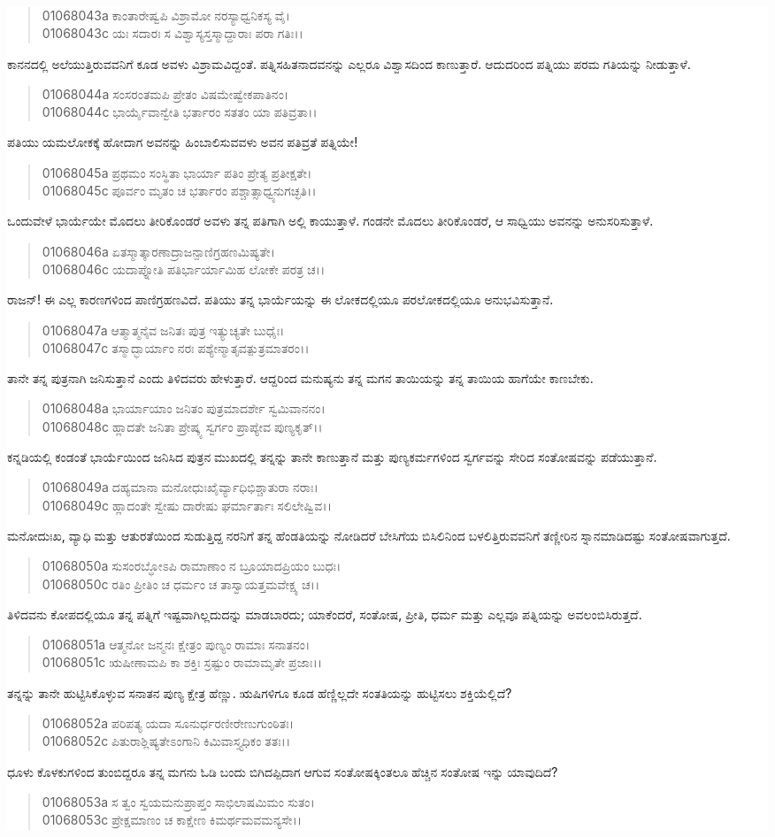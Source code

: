 > 01068043a ಕಾಂತಾರೇಷ್ವಪಿ ವಿಶ್ರಾಮೋ ನರಸ್ಯಾಧ್ವನಿಕಸ್ಯ ವೈ।  
01068043c ಯಃ ಸದಾರಃ ಸ ವಿಶ್ವಾಸ್ಯಸ್ತಸ್ಮಾದ್ದಾರಾಃ ಪರಾ ಗತಿಃ।।

ಕಾನನದಲ್ಲಿ ಅಲೆಯುತ್ತಿರುವವನಿಗೆ ಕೂಡ ಅವಳು ವಿಶ್ರಾಮವಿದ್ದಂತೆ. ಪತ್ನಿಸಹಿತನಾದವನನ್ನು ಎಲ್ಲರೂ ವಿಶ್ವಾಸದಿಂದ ಕಾಣುತ್ತಾರೆ. ಆದುದರಿಂದ ಪತ್ನಿಯು ಪರಮ ಗತಿಯನ್ನು ನೀಡುತ್ತಾಳೆ.

> 01068044a ಸಂಸರಂತಮಪಿ ಪ್ರೇತಂ ವಿಷಮೇಷ್ವೇಕಪಾತಿನಂ।  
01068044c ಭಾರ್ಯೈವಾನ್ವೇತಿ ಭರ್ತಾರಂ ಸತತಂ ಯಾ ಪತಿವ್ರತಾ।।

ಪತಿಯು ಯಮಲೋಕಕ್ಕೆ ಹೋದಾಗ ಅವನನ್ನು ಹಿಂಬಾಲಿಸುವವಳು ಅವನ ಪತಿವ್ರತೆ ಪತ್ನಿಯೇ!

> 01068045a ಪ್ರಥಮಂ ಸಂಸ್ಥಿತಾ ಭಾರ್ಯಾ ಪತಿಂ ಪ್ರೇತ್ಯ ಪ್ರತೀಕ್ಷತೇ।  
01068045c ಪೂರ್ವಂ ಮೃತಂ ಚ ಭರ್ತಾರಂ ಪಶ್ಚಾತ್ಸಾಧ್ವ್ಯನುಗಚ್ಛತಿ।।

ಒಂದುವೇಳೆ ಭಾರ್ಯೆಯೇ ಮೊದಲು ತೀರಿಕೊಂಡರೆ ಅವಳು ತನ್ನ ಪತಿಗಾಗಿ ಅಲ್ಲಿ ಕಾಯುತ್ತಾಳೆ. ಗಂಡನೇ ಮೊದಲು ತೀರಿಕೊಂಡರೆ, ಆ ಸಾಧ್ವಿಯು ಅವನನ್ನು ಅನುಸರಿಸುತ್ತಾಳೆ.

> 01068046a ಏತಸ್ಮಾತ್ಕಾರಣಾದ್ರಾಜನ್ಪಾಣಿಗ್ರಹಣಮಿಷ್ಯತೇ।  
01068046c ಯದಾಪ್ನೋತಿ ಪತಿರ್ಭಾರ್ಯಾಮಿಹ ಲೋಕೇ ಪರತ್ರ ಚ।।

ರಾಜನ್! ಈ ಎಲ್ಲ ಕಾರಣಗಳಿಂದ ಪಾಣಿಗ್ರಹಣವಿದೆ. ಪತಿಯು ತನ್ನ ಭಾರ್ಯೆಯನ್ನು ಈ ಲೋಕದಲ್ಲಿಯೂ ಪರಲೋಕದಲ್ಲಿಯೂ ಅನುಭವಿಸುತ್ತಾನೆ.

> 01068047a ಆತ್ಮಾತ್ಮನೈವ ಜನಿತಃ ಪುತ್ರ ಇತ್ಯುಚ್ಯತೇ ಬುಧೈಃ।  
01068047c ತಸ್ಮಾದ್ಭಾರ್ಯಾಂ ನರಃ ಪಶ್ಯೇನ್ಮಾತೃವತ್ಪುತ್ರಮಾತರಂ।।

ತಾನೇ ತನ್ನ ಪುತ್ರನಾಗಿ ಜನಿಸುತ್ತಾನೆ ಎಂದು ತಿಳಿದವರು ಹೇಳುತ್ತಾರೆ. ಆದ್ದರಿಂದ ಮನುಷ್ಯನು ತನ್ನ ಮಗನ ತಾಯಿಯನ್ನು ತನ್ನ ತಾಯಿಯ ಹಾಗೆಯೇ ಕಾಣಬೇಕು.

> 01068048a ಭಾರ್ಯಾಯಾಂ ಜನಿತಂ ಪುತ್ರಮಾದರ್ಶೇ ಸ್ವಮಿವಾನನಂ।  
01068048c ಹ್ಲಾದತೇ ಜನಿತಾ ಪ್ರೇಷ್ಕ್ಯ ಸ್ವರ್ಗಂ ಪ್ರಾಪ್ಯೇವ ಪುಣ್ಯಕೃತ್।।

ಕನ್ನಡಿಯಲ್ಲಿ ಕಂಡಂತೆ ಭಾರ್ಯೆಯಿಂದ ಜನಿಸಿದ ಪುತ್ರನ ಮುಖದಲ್ಲಿ ತನ್ನನ್ನು ತಾನೇ ಕಾಣುತ್ತಾನೆ ಮತ್ತು ಪುಣ್ಯಕರ್ಮಗಳಿಂದ ಸ್ವರ್ಗವನ್ನು ಸೇರಿದ ಸಂತೋಷವನ್ನು ಪಡೆಯುತ್ತಾನೆ.

> 01068049a ದಹ್ಯಮಾನಾ ಮನೋಧುಃಖೈರ್ವ್ಯಾಧಿಭಿಶ್ಚಾತುರಾ ನರಾಃ।  
01068049c ಹ್ಲಾದಂತೇ ಸ್ವೇಷು ದಾರೇಷು ಘರ್ಮಾರ್ತಾಃ ಸಲಿಲೇಷ್ವಿವ।।

ಮನೋದುಃಖ, ವ್ಯಾಧಿ ಮತ್ತು ಆತುರತೆಯಿಂದ ಸುಡುತ್ತಿದ್ದ ನರನಿಗೆ ತನ್ನ ಹೆಂಡತಿಯನ್ನು ನೋಡಿದರೆ ಬೇಸಿಗೆಯ ಬಿಸಿಲಿನಿಂದ ಬಳಲಿತ್ತಿರುವವನಿಗೆ ತಣ್ಣೀರಿನ ಸ್ನಾನಮಾಡಿದಷ್ಟು ಸಂತೋಷವಾಗುತ್ತದೆ.

> 01068050a ಸುಸಂರಬ್ಧೋಽಪಿ ರಾಮಾಣಾಂ ನ ಬ್ರೂಯಾದಪ್ರಿಯಂ ಬುಧಃ।  
01068050c ರತಿಂ ಪ್ರೀತಿಂ ಚ ಧರ್ಮಂ ಚ ತಾಸ್ವಾಯತ್ತಮವೇಕ್ಷ್ಯ ಚ।।

ತಿಳಿದವನು ಕೋಪದಲ್ಲಿಯೂ ತನ್ನ ಪತ್ನಿಗೆ ಇಷ್ಟವಾಗಿಲ್ಲದುದನ್ನು ಮಾಡಬಾರದು; ಯಾಕೆಂದರೆ, ಸಂತೋಷ, ಪ್ರೀತಿ, ಧರ್ಮ ಮತ್ತು ಎಲ್ಲವೂ ಪತ್ನಿಯನ್ನು ಅವಲಂಬಿಸಿರುತ್ತದೆ.

> 01068051a ಆತ್ಮನೋ ಜನ್ಮನಃ ಕ್ಷೇತ್ರಂ ಪುಣ್ಯಂ ರಾಮಾಃ ಸನಾತನಂ।  
01068051c ಋಷೀಣಾಮಪಿ ಕಾ ಶಕ್ತಿಃ ಸ್ರಷ್ಟುಂ ರಾಮಾಮೃತೇ ಪ್ರಜಾಃ।।

ತನ್ನನ್ನು ತಾನೇ ಹುಟ್ಟಿಸಿಕೊಳ್ಳುವ ಸನಾತನ ಪುಣ್ಯ ಕ್ಷೇತ್ರ ಹೆಣ್ಣು. ಋಷಿಗಳಿಗೂ ಕೂಡ ಹೆಣ್ಣಿಲ್ಲದೇ ಸಂತತಿಯನ್ನು ಹುಟ್ಟಿಸಲು ಶಕ್ತಿಯೆಲ್ಲಿದೆ?

> 01068052a ಪರಿಪತ್ಯ ಯದಾ ಸೂನುರ್ಧರಣೀರೇಣುಗುಂಠಿತಃ।   
01068052c ಪಿತುರಾಶ್ಲಿಷ್ಯತೇಽಂಗಾನಿ ಕಿಮಿವಾಸ್ತ್ಯಧಿಕಂ ತತಃ।।

ಧೂಳು ಕೊಳಕುಗಳಿಂದ ತುಂಬಿದ್ದರೂ ತನ್ನ ಮಗನು ಓಡಿ ಬಂದು ಬಿಗಿದಪ್ಪಿದಾಗ ಆಗುವ ಸಂತೋಷಕ್ಕಿಂತಲೂ ಹೆಚ್ಚಿನ ಸಂತೋಷ ಇನ್ನು ಯಾವುದಿದೆ?

> 01068053a ಸ ತ್ವಂ ಸ್ವಯಮನುಪ್ರಾಪ್ತಂ ಸಾಭಿಲಾಷಮಿಮಂ ಸುತಂ।  
01068053c ಪ್ರೇಕ್ಷಮಾಣಂ ಚ ಕಾಕ್ಷೇಣ ಕಿಮರ್ಥಮವಮನ್ಯಸೇ।।
